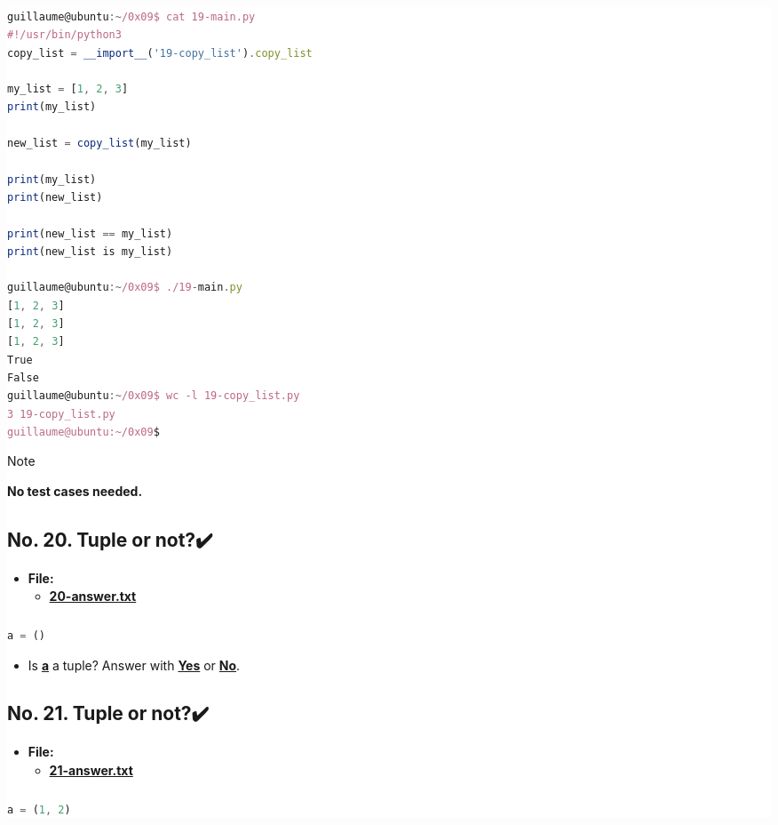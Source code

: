 ```js
guillaume@ubuntu:~/0x09$ cat 19-main.py
#!/usr/bin/python3
copy_list = __import__('19-copy_list').copy_list

my_list = [1, 2, 3]
print(my_list)

new_list = copy_list(my_list)

print(my_list)
print(new_list)

print(new_list == my_list)
print(new_list is my_list)

guillaume@ubuntu:~/0x09$ ./19-main.py
[1, 2, 3]
[1, 2, 3]
[1, 2, 3]
True
False
guillaume@ubuntu:~/0x09$ wc -l 19-copy_list.py 
3 19-copy_list.py
guillaume@ubuntu:~/0x09$ 
```

> [!NOTE]
> **No test cases needed.**

##

## **No. 20. Tuple or not?**:heavy_check_mark:
* **File:**
  * [**20-answer.txt**](./20-answer.txt)
###

```js
a = ()
```

* Is <ins>**a**</ins> a tuple? Answer with <ins>**Yes**</ins> or <ins>**No**</ins>.

##

## **No. 21. Tuple or not?**:heavy_check_mark:
* **File:**
  * [**21-answer.txt**](./21-answer.txt)
###

```js
a = (1, 2)
```
